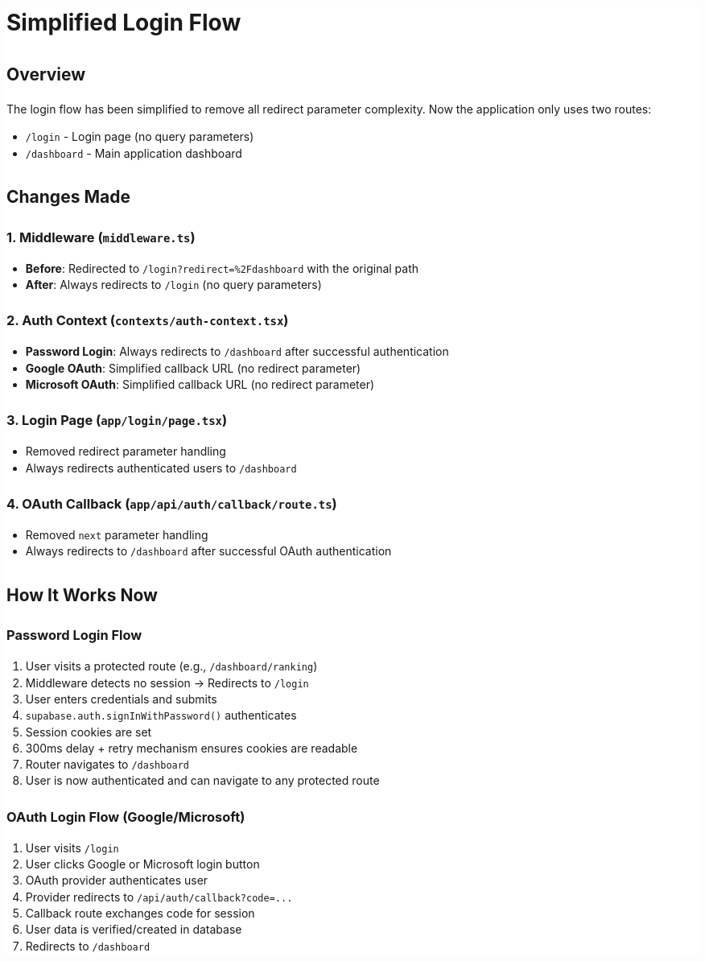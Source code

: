# Simplified Login Flow

## Overview

The login flow has been simplified to remove all redirect parameter complexity. Now the application only uses two routes:
- `/login` - Login page (no query parameters)
- `/dashboard` - Main application dashboard

## Changes Made

### 1. Middleware (`middleware.ts`)
- **Before**: Redirected to `/login?redirect=%2Fdashboard` with the original path
- **After**: Always redirects to `/login` (no query parameters)

### 2. Auth Context (`contexts/auth-context.tsx`)
- **Password Login**: Always redirects to `/dashboard` after successful authentication
- **Google OAuth**: Simplified callback URL (no redirect parameter)
- **Microsoft OAuth**: Simplified callback URL (no redirect parameter)

### 3. Login Page (`app/login/page.tsx`)
- Removed redirect parameter handling
- Always redirects authenticated users to `/dashboard`

### 4. OAuth Callback (`app/api/auth/callback/route.ts`)
- Removed `next` parameter handling
- Always redirects to `/dashboard` after successful OAuth authentication

## How It Works Now

### Password Login Flow
1. User visits a protected route (e.g., `/dashboard/ranking`)
2. Middleware detects no session → Redirects to `/login`
3. User enters credentials and submits
4. `supabase.auth.signInWithPassword()` authenticates
5. Session cookies are set
6. 300ms delay + retry mechanism ensures cookies are readable
7. Router navigates to `/dashboard`
8. User is now authenticated and can navigate to any protected route

### OAuth Login Flow (Google/Microsoft)
1. User visits `/login`
2. User clicks Google or Microsoft login button
3. OAuth provider authenticates user
4. Provider redirects to `/api/auth/callback?code=...`
5. Callback route exchanges code for session
6. User data is verified/created in database
7. Redirects to `/dashboard`
